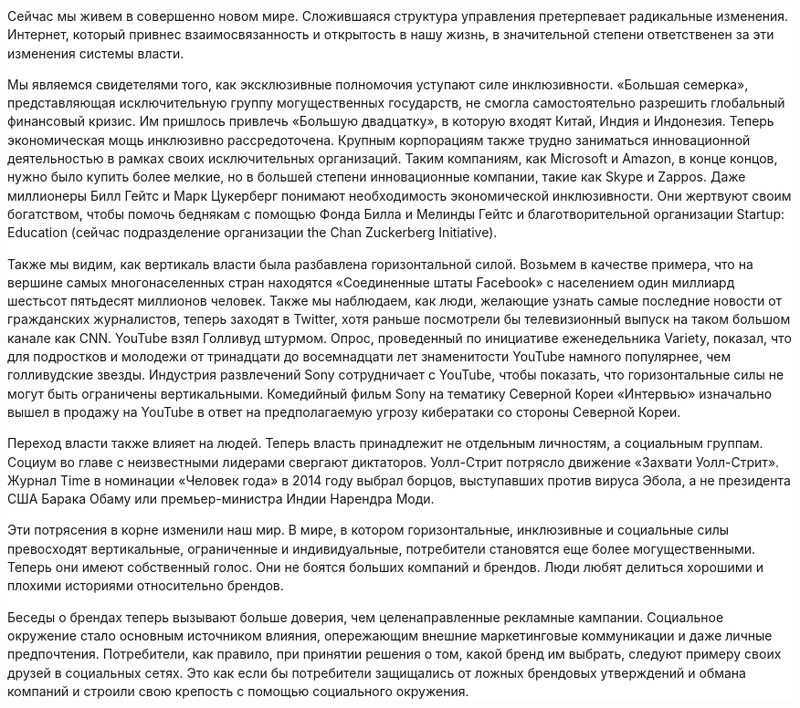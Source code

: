 Сейчас мы живем в совершенно новом мире. Сложившаяся структура
управления претерпевает радикальные изменения. Интернет, который привнес
взаимосвязанность и открытость в нашу жизнь, в значительной степени
ответственен за эти изменения системы власти.

Мы являемся свидетелями того, как эксклюзивные полномочия уступают силе
инклюзивности. «Большая семерка», представляющая исключительную группу
могущественных государств, не смогла самостоятельно разрешить глобальный
финансовый кризис. Им пришлось привлечь «Большую двадцатку», в которую
входят Китай, Индия и Индонезия. Теперь экономическая мощь инклюзивно
рассредоточена. Крупным корпорациям также трудно заниматься
инновационной деятельностью в рамках своих исключительных организаций.
Таким компаниям, как Microsoft и Amazon, в конце концов, нужно было
купить более мелкие, но в большей степени инновационные компании, такие
как Skype и Zappos. Даже миллионеры Билл Гейтс и Марк Цукерберг понимают
необходимость экономической инклюзивности. Они жертвуют своим
богатством, чтобы помочь беднякам с помощью Фонда Билла и Мелинды Гейтс
и благотворительной организации Startup: Education (сейчас подразделение
организации the Chan Zuckerberg Initiative).

Также мы видим, как вертикаль власти была разбавлена горизонтальной
силой. Возьмем в качестве примера, что на вершине самых многонаселенных
стран находятся «Соединенные штаты Facebook» с населением один миллиард
шестьсот пятьдесят миллионов человек. Также мы наблюдаем, как люди,
желающие узнать самые последние новости от гражданских журналистов,
теперь заходят в Twitter, хотя раньше посмотрели бы телевизионный выпуск
на таком большом канале как CNN. YouTube взял Голливуд штурмом. Опрос,
проведенный по инициативе еженедельника Variety, показал, что для
подростков и молодежи от тринадцати до восемнадцати лет знаменитости
YouTube намного популярнее, чем голливудские звезды. Индустрия
развлечений Sony сотрудничает с YouTube, чтобы показать, что
горизонтальные силы не могут быть ограничены вертикальными. Комедийный
фильм Sony на тематику Северной Кореи «Интервью» изначально вышел в
продажу на YouTube в ответ на предполагаемую угрозу кибератаки со
стороны Северной Кореи.

Переход власти также влияет на людей. Теперь власть принадлежит не
отдельным личностям, а социальным группам. Социум во главе с
неизвестными лидерами свергают диктаторов. Уолл-Стрит потрясло движение
«Захвати Уолл-Стрит». Журнал Time в номинации «Человек года» в 2014 году
выбрал борцов, выступавших против вируса Эбола, а не президента США
Барака Обаму или премьер-министра Индии Нарендра Моди.

Эти потрясения в корне изменили наш мир. В мире, в котором
горизонтальные, инклюзивные и социальные силы превосходят вертикальные,
ограниченные и индивидуальные, потребители становятся еще более
могущественными. Теперь они имеют собственный голос. Они не боятся
больших компаний и брендов. Люди любят делиться хорошими и плохими
историями относительно брендов.

Беседы о брендах теперь вызывают больше доверия, чем целенаправленные
рекламные кампании. Социальное окружение стало основным источником
влияния, опережающим внешние маркетинговые коммуникации и даже личные
предпочтения. Потребители, как правило, при принятии решения о том,
какой бренд им выбрать, следуют примеру своих друзей в социальных сетях.
Это как если бы потребители защищались от ложных брендовых утверждений и
обмана компаний и строили свою крепость с помощью социального окружения.
